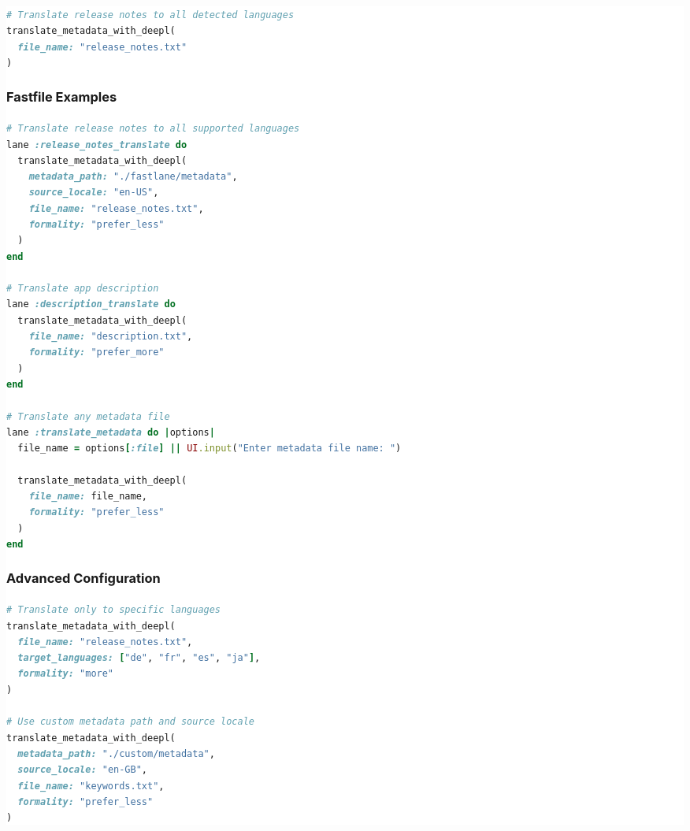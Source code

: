 ```ruby
# Translate release notes to all detected languages
translate_metadata_with_deepl(
  file_name: "release_notes.txt"
)
```

### Fastfile Examples

```ruby
# Translate release notes to all supported languages
lane :release_notes_translate do
  translate_metadata_with_deepl(
    metadata_path: "./fastlane/metadata",
    source_locale: "en-US",
    file_name: "release_notes.txt",
    formality: "prefer_less"
  )
end

# Translate app description
lane :description_translate do
  translate_metadata_with_deepl(
    file_name: "description.txt",
    formality: "prefer_more"
  )
end

# Translate any metadata file
lane :translate_metadata do |options|
  file_name = options[:file] || UI.input("Enter metadata file name: ")
  
  translate_metadata_with_deepl(
    file_name: file_name,
    formality: "prefer_less"
  )
end
```

### Advanced Configuration

```ruby
# Translate only to specific languages
translate_metadata_with_deepl(
  file_name: "release_notes.txt",
  target_languages: ["de", "fr", "es", "ja"],
  formality: "more"
)

# Use custom metadata path and source locale
translate_metadata_with_deepl(
  metadata_path: "./custom/metadata",
  source_locale: "en-GB",
  file_name: "keywords.txt",
  formality: "prefer_less"
)
```
